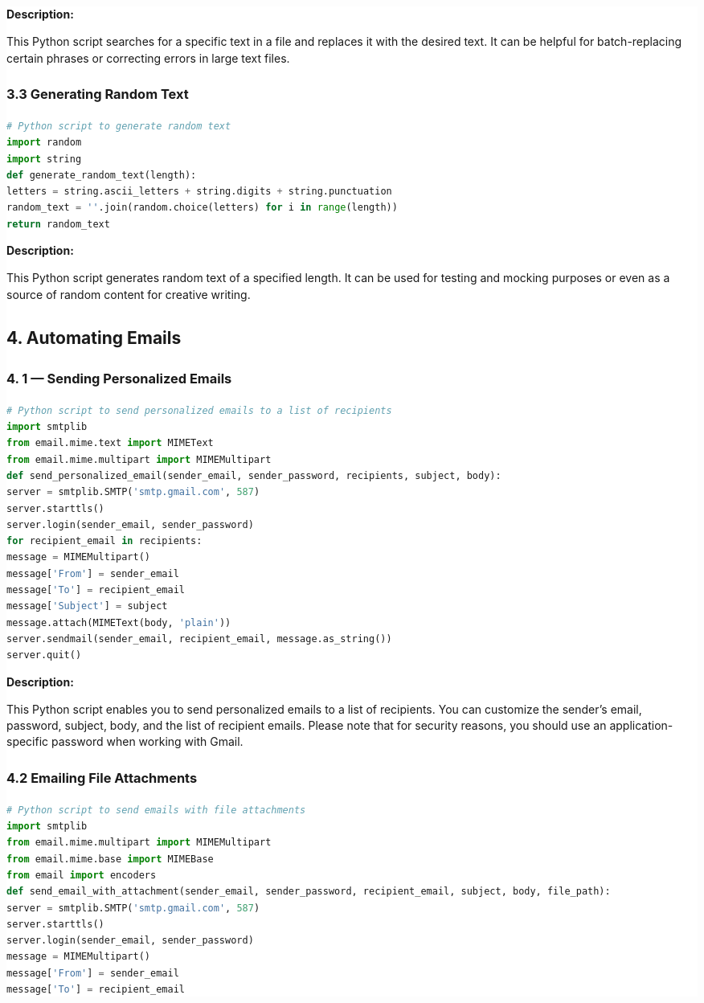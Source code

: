 **Description:**

This Python script searches for a specific text in a file and replaces it with the desired text. It can be helpful for batch-replacing certain phrases or correcting errors in large text files.

### 3.3 Generating Random Text

```python  
# Python script to generate random text  
import random  
import string  
def generate_random_text(length):  
letters = string.ascii_letters + string.digits + string.punctuation  
random_text = ''.join(random.choice(letters) for i in range(length))  
return random_text  
```

**Description:**

This Python script generates random text of a specified length. It can be used for testing and mocking purposes or even as a source of random content for creative writing.

## 4. Automating Emails

### 4. 1 — Sending Personalized Emails

```python  
# Python script to send personalized emails to a list of recipients  
import smtplib  
from email.mime.text import MIMEText  
from email.mime.multipart import MIMEMultipart  
def send_personalized_email(sender_email, sender_password, recipients, subject, body):  
server = smtplib.SMTP('smtp.gmail.com', 587)  
server.starttls()  
server.login(sender_email, sender_password)  
for recipient_email in recipients:  
message = MIMEMultipart()  
message['From'] = sender_email  
message['To'] = recipient_email  
message['Subject'] = subject  
message.attach(MIMEText(body, 'plain'))  
server.sendmail(sender_email, recipient_email, message.as_string())  
server.quit()  
```

**Description:**

This Python script enables you to send personalized emails to a list of recipients. You can customize the sender’s email, password, subject, body, and the list of recipient emails. Please note that for security reasons, you should use an application-specific password when working with Gmail.

### 4.2 Emailing File Attachments

```python  
# Python script to send emails with file attachments  
import smtplib  
from email.mime.multipart import MIMEMultipart  
from email.mime.base import MIMEBase  
from email import encoders  
def send_email_with_attachment(sender_email, sender_password, recipient_email, subject, body, file_path):  
server = smtplib.SMTP('smtp.gmail.com', 587)  
server.starttls()  
server.login(sender_email, sender_password)  
message = MIMEMultipart()  
message['From'] = sender_email  
message['To'] = recipient_email  
```